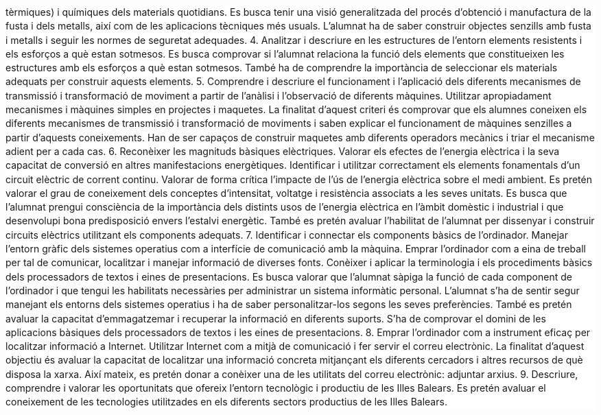 tèrmiques) i químiques dels materials quotidians. Es busca tenir una visió generalitzada del procés d’obtenció i manufactura de la
fusta i dels metalls, així com de les aplicacions tècniques més usuals. L’alumnat ha de saber construir objectes senzills amb fusta i
metalls i seguir les normes de seguretat adequades.
4. Analitzar i descriure en les estructures de l’entorn elements resistents i els esforços a què estan sotmesos.
Es busca comprovar si l’alumnat relaciona la funció dels elements que constitueixen les estructures amb els esforços a què estan
sotmesos. També ha de comprendre la importància de seleccionar els materials adequats per construir aquests elements.
5. Comprendre i descriure el funcionament i l’aplicació dels diferents mecanismes de transmissió i transformació de moviment a
partir de l’anàlisi i l’observació de diferents màquines. Utilitzar apropiadament mecanismes i màquines simples en projectes i maquetes.
La finalitat d’aquest criteri és comprovar que els alumnes coneixen els diferents mecanismes de transmissió i transformació de
moviments i saben explicar el funcionament de màquines senzilles a partir d’aquests coneixements. Han de ser capaços de construir
maquetes amb diferents operadors mecànics i triar el mecanisme adient per a cada cas.
6. Reconèixer les magnituds bàsiques elèctriques. Valorar els efectes de l’energia elèctrica i la seva capacitat de conversió en altres
manifestacions energètiques. Identificar i utilitzar correctament els elements fonamentals d’un circuit elèctric de corrent continu. Valorar
de forma crítica l’impacte de l’ús de l’energia elèctrica sobre el medi ambient.
Es pretén valorar el grau de coneixement dels conceptes d’intensitat, voltatge i resistència associats a les seves unitats. Es busca
que l’alumnat prengui consciència de la importància dels distints usos de l’energia elèctrica en l’àmbit domèstic i industrial i que
desenvolupi bona predisposició envers l’estalvi energètic. També es pretén avaluar l’habilitat de l’alumnat per dissenyar i construir
circuits elèctrics utilitzant els components adequats.
7. Identificar i connectar els components bàsics de l’ordinador. Manejar l’entorn gràfic dels sistemes operatius com a interfície de
comunicació amb la màquina. Emprar l’ordinador com a eina de treball per tal de comunicar, localitzar i manejar informació de diverses
fonts. Conèixer i aplicar la terminologia i els procediments bàsics dels processadors de textos i eines de presentacions.
Es busca valorar que l’alumnat sàpiga la funció de cada component de l’ordinador i que tengui les habilitats necessàries per administrar un sistema informàtic personal. L’alumnat s’ha de sentir segur manejant els entorns dels sistemes operatius i ha de saber
personalitzar-los segons les seves preferències. També es pretén avaluar la capacitat d’emmagatzemar i recuperar la informació en
diferents suports. S’ha de comprovar el domini de les aplicacions bàsiques dels processadors de textos i les eines de presentacions.
8. Emprar l’ordinador com a instrument eficaç per localitzar informació a Internet. Utilitzar Internet com a mitjà de comunicació i fer
servir el correu electrònic.
La finalitat d’aquest objectiu és avaluar la capacitat de localitzar una informació concreta mitjançant els diferents cercadors i altres
recursos de què disposa la xarxa. Així mateix, es pretén donar a conèixer una de les utilitats del correu electrònic: adjuntar arxius.
9. Descriure, comprendre i valorar les oportunitats que ofereix l’entorn tecnològic i productiu de les Illes Balears.
Es pretén avaluar el coneixement de les tecnologies utilitzades en els diferents sectors productius de les Illes Balears.
